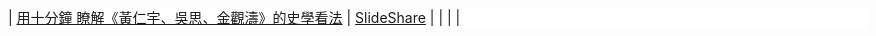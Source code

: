 |  [用十分鐘 瞭解《黃仁宇、吳思、金觀濤》的史學看法](../slide/10minChinaHistory.pdf) |  [SlideShare](http://www.slideshare.net/ccckmit/ss-57321401)  | | | |

